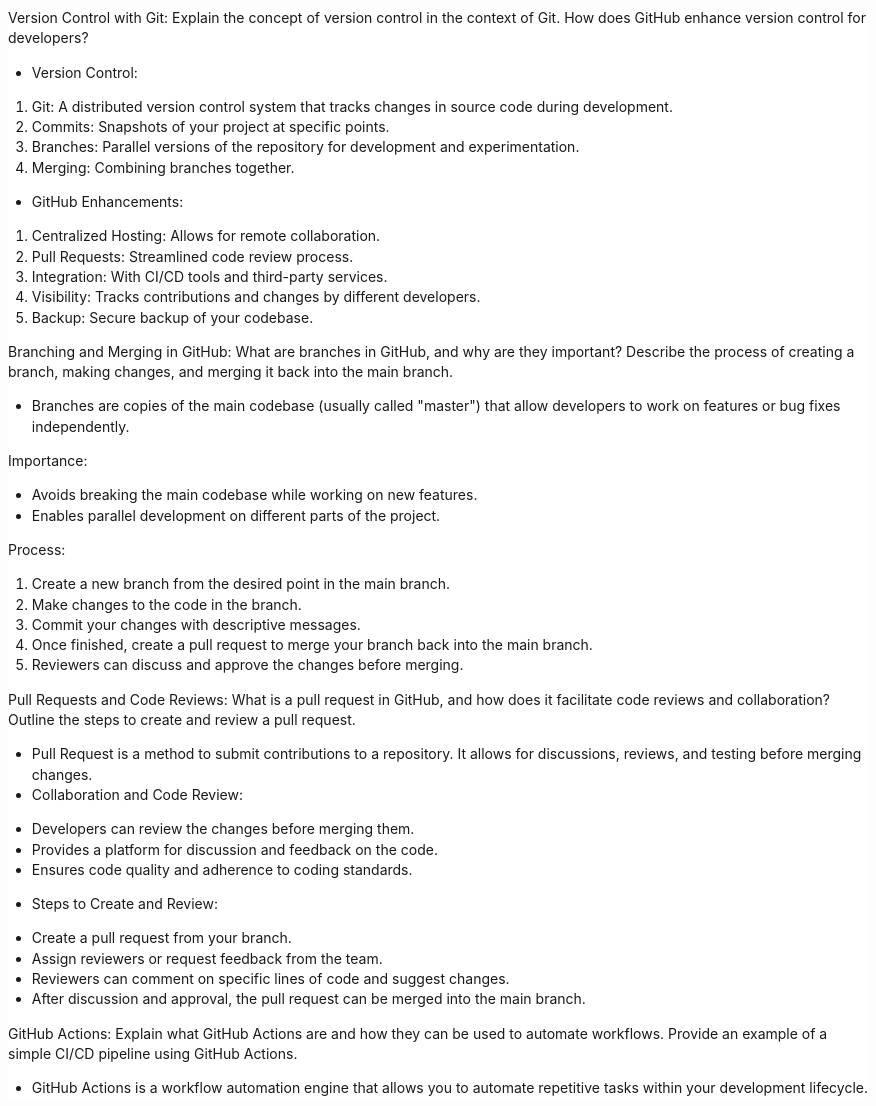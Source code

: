 Version Control with Git:
Explain the concept of version control in the context of Git. How does GitHub enhance version control for developers?

* Version Control:
1. Git: A distributed version control system that tracks changes in source code during development.
2. Commits: Snapshots of your project at specific points.
3. Branches: Parallel versions of the repository for development and experimentation.
4. Merging: Combining branches together.
* GitHub Enhancements:
1. Centralized Hosting: Allows for remote collaboration.
2. Pull Requests: Streamlined code review process.
3. Integration: With CI/CD tools and third-party services.
4. Visibility: Tracks contributions and changes by different developers.
5. Backup: Secure backup of your codebase.

Branching and Merging in GitHub:
What are branches in GitHub, and why are they important? Describe the process of creating a branch, making changes, and merging it back into the main branch.

* Branches are copies of the main codebase (usually called "master") that allow developers to work on features or bug fixes independently.

Importance:
- Avoids breaking the main codebase while working on new features.
- Enables parallel development on different parts of the project.

Process:
1. Create a new branch from the desired point in the main branch.
2. Make changes to the code in the branch.
3. Commit your changes with descriptive messages.
4. Once finished, create a pull request to merge your branch back into the main branch.
5. Reviewers can discuss and approve the changes before merging.

Pull Requests and Code Reviews:
What is a pull request in GitHub, and how does it facilitate code reviews and collaboration? Outline the steps to create and review a pull request.

* Pull Request is a method to submit contributions to a repository. It allows for discussions, reviews, and testing before merging changes.
* Collaboration and Code Review:
- Developers can review the changes before merging them.
- Provides a platform for discussion and feedback on the code.
- Ensures code quality and adherence to coding standards.
* Steps to Create and Review:
- Create a pull request from your branch.
- Assign reviewers or request feedback from the team.
- Reviewers can comment on specific lines of code and suggest changes.
- After discussion and approval, the pull request can be merged into the main branch.

GitHub Actions:
Explain what GitHub Actions are and how they can be used to automate workflows. Provide an example of a simple CI/CD pipeline using GitHub Actions.

* GitHub Actions is a workflow automation engine that allows you to automate repetitive tasks within your development lifecycle.
